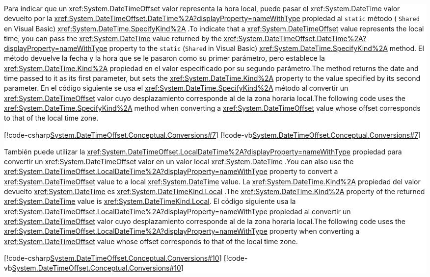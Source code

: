 <span data-ttu-id="1d794-142">Para indicar que un <xref:System.DateTimeOffset> valor representa la hora local, puede pasar el <xref:System.DateTime> valor devuelto por la <xref:System.DateTimeOffset.DateTime%2A?displayProperty=nameWithType> propiedad al `static` método ( `Shared` en Visual Basic) <xref:System.DateTime.SpecifyKind%2A> .</span><span class="sxs-lookup"><span data-stu-id="1d794-142">To indicate that a <xref:System.DateTimeOffset> value represents the local time, you can pass the <xref:System.DateTime> value returned by the <xref:System.DateTimeOffset.DateTime%2A?displayProperty=nameWithType> property to the `static` (`Shared` in Visual Basic) <xref:System.DateTime.SpecifyKind%2A> method.</span></span> <span data-ttu-id="1d794-143">El método devuelve la fecha y la hora que se le pasaron como su primer parámetro, pero establece la <xref:System.DateTime.Kind%2A> propiedad en el valor especificado por su segundo parámetro.</span><span class="sxs-lookup"><span data-stu-id="1d794-143">The method returns the date and time passed to it as its first parameter, but sets the <xref:System.DateTime.Kind%2A> property to the value specified by its second parameter.</span></span> <span data-ttu-id="1d794-144">En el código siguiente se usa el <xref:System.DateTime.SpecifyKind%2A> método al convertir un <xref:System.DateTimeOffset> valor cuyo desplazamiento corresponde al de la zona horaria local.</span><span class="sxs-lookup"><span data-stu-id="1d794-144">The following code uses the <xref:System.DateTime.SpecifyKind%2A> method when converting a <xref:System.DateTimeOffset> value whose offset corresponds to that of the local time zone.</span></span>

[!code-csharp[System.DateTimeOffset.Conceptual.Conversions#7](../../../samples/snippets/csharp/VS_Snippets_CLR_System/system.DateTimeOffset.Conceptual.Conversions/cs/Conversions.cs#7)]
[!code-vb[System.DateTimeOffset.Conceptual.Conversions#7](../../../samples/snippets/visualbasic/VS_Snippets_CLR_System/system.DateTimeOffset.Conceptual.Conversions/vb/Conversions.vb#7)]

<span data-ttu-id="1d794-145">También puede utilizar la <xref:System.DateTimeOffset.LocalDateTime%2A?displayProperty=nameWithType> propiedad para convertir un <xref:System.DateTimeOffset> valor en un valor local <xref:System.DateTime> .</span><span class="sxs-lookup"><span data-stu-id="1d794-145">You can also use the <xref:System.DateTimeOffset.LocalDateTime%2A?displayProperty=nameWithType> property to convert a <xref:System.DateTimeOffset> value to a local <xref:System.DateTime> value.</span></span> <span data-ttu-id="1d794-146">La <xref:System.DateTime.Kind%2A> propiedad del valor devuelto <xref:System.DateTime> es <xref:System.DateTimeKind.Local> .</span><span class="sxs-lookup"><span data-stu-id="1d794-146">The <xref:System.DateTime.Kind%2A> property of the returned <xref:System.DateTime> value is <xref:System.DateTimeKind.Local>.</span></span> <span data-ttu-id="1d794-147">El código siguiente usa la <xref:System.DateTimeOffset.LocalDateTime%2A?displayProperty=nameWithType> propiedad al convertir un <xref:System.DateTimeOffset> valor cuyo desplazamiento corresponde al de la zona horaria local.</span><span class="sxs-lookup"><span data-stu-id="1d794-147">The following code uses the <xref:System.DateTimeOffset.LocalDateTime%2A?displayProperty=nameWithType> property when converting a <xref:System.DateTimeOffset> value whose offset corresponds to that of the local time zone.</span></span>

[!code-csharp[System.DateTimeOffset.Conceptual.Conversions#10](../../../samples/snippets/csharp/VS_Snippets_CLR_System/system.DateTimeOffset.Conceptual.Conversions/cs/Conversions.cs#10)]
[!code-vb[System.DateTimeOffset.Conceptual.Conversions#10](../../../samples/snippets/visualbasic/VS_Snippets_CLR_System/system.DateTimeOffset.Conceptual.Conversions/vb/Conversions.vb#10)]
